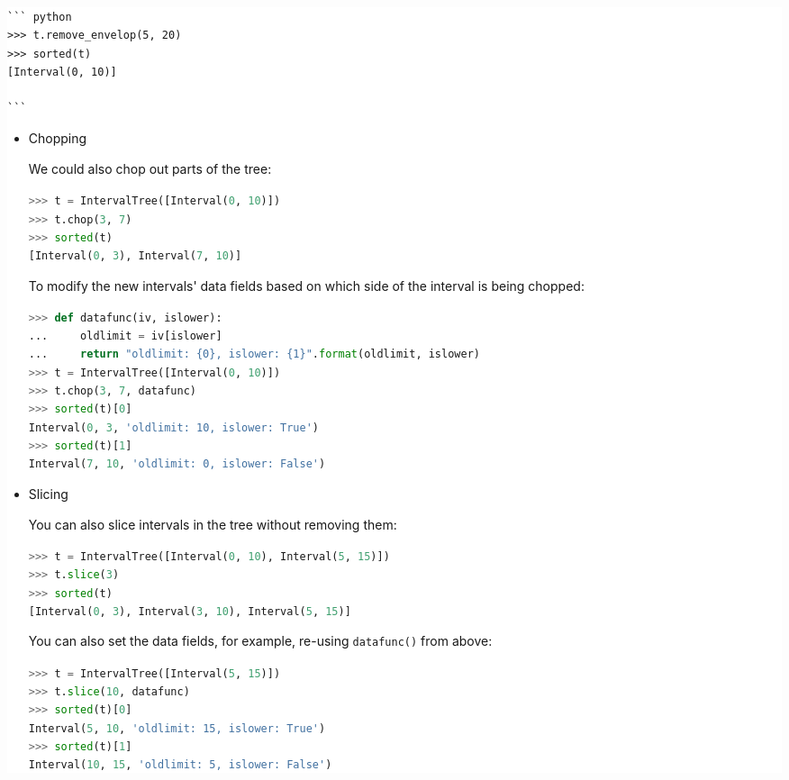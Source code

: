     ``` python
    >>> t.remove_envelop(5, 20)
    >>> sorted(t)
    [Interval(0, 10)]

    ```

* Chopping

    We could also chop out parts of the tree:

    ``` python
    >>> t = IntervalTree([Interval(0, 10)])
    >>> t.chop(3, 7)
    >>> sorted(t)
    [Interval(0, 3), Interval(7, 10)]

    ```

    To modify the new intervals' data fields based on which side of the interval is being chopped:

    ``` python
    >>> def datafunc(iv, islower):
    ...     oldlimit = iv[islower]
    ...     return "oldlimit: {0}, islower: {1}".format(oldlimit, islower)
    >>> t = IntervalTree([Interval(0, 10)])
    >>> t.chop(3, 7, datafunc)
    >>> sorted(t)[0]
    Interval(0, 3, 'oldlimit: 10, islower: True')
    >>> sorted(t)[1]
    Interval(7, 10, 'oldlimit: 0, islower: False')

    ```

* Slicing

    You can also slice intervals in the tree without removing them:

    ``` python
    >>> t = IntervalTree([Interval(0, 10), Interval(5, 15)])
    >>> t.slice(3)
    >>> sorted(t)
    [Interval(0, 3), Interval(3, 10), Interval(5, 15)]

    ```

    You can also set the data fields, for example, re-using `datafunc()` from above:

    ``` python
    >>> t = IntervalTree([Interval(5, 15)])
    >>> t.slice(10, datafunc)
    >>> sorted(t)[0]
    Interval(5, 10, 'oldlimit: 15, islower: True')
    >>> sorted(t)[1]
    Interval(10, 15, 'oldlimit: 5, islower: False')

    ```


[build status badge]: https://travis-ci.org/chaimleib/intervaltree.svg?branch=master
[build status]: https://travis-ci.org/chaimleib/intervaltree
[GH]: https://github.com/chaimleib/intervaltree
[issue tracker]: https://github.com/chaimleib/intervaltree/issues
[Konstantin intervaltree]: https://github.com/konstantint/PyIntervalTree
[siniG intervaltree]: https://github.com/siniG/intervaltree
[lmcarril intervaltree]: https://github.com/lmcarril/intervaltree
[depristo intervaltree]: https://github.com/depristo/intervaltree
[Confuzzled AVL tree]: http://www.eternallyconfuzzled.com/tuts/datastructures/jsw_tut_avl.aspx
[Wiki intervaltree]: http://en.wikipedia.org/wiki/Interval_tree
[Kahn intervaltree]: http://zurb.com/forrst/posts/Interval_Tree_implementation_in_python-e0K
[Kahn intervaltree GH]: https://github.com/tylerkahn/intervaltree-python
[Apache]: http://www.apache.org/licenses/LICENSE-2.0